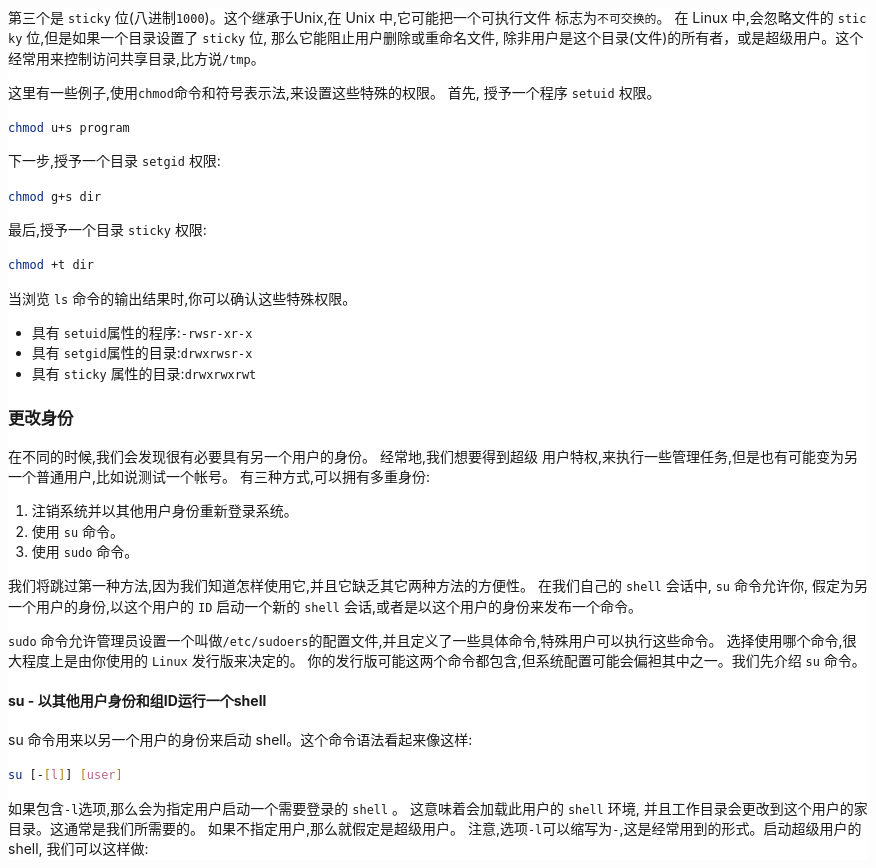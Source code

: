 第三个是 `sticky` 位(八进制`1000`)。这个继承于Unix,在 Unix 中,它可能把一个可执行文件 标志为`不可交换的`。
在 Linux 中,会忽略文件的 `sticky` 位,但是如果一个目录设置了 `sticky` 位, 那么它能阻止用户删除或重命名文件,
除非用户是这个目录(文件)的所有者，或是超级用户。这个经常用来控制访问共享目录,比方说`/tmp`。

这里有一些例子,使用`chmod`命令和符号表示法,来设置这些特殊的权限。
首先, 授予一个程序 `setuid` 权限。

```bash
chmod u+s program
```

下一步,授予一个目录 `setgid` 权限:

```bash
chmod g+s dir
```

最后,授予一个目录 `sticky` 权限:

```bash
chmod +t dir
```

当浏览 `ls` 命令的输出结果时,你可以确认这些特殊权限。

+ 具有 `setuid`属性的程序:`-rwsr-xr-x`
+ 具有 `setgid`属性的目录:`drwxrwsr-x`
+ 具有 `sticky` 属性的目录:`drwxrwxrwt`

### 更改身份

在不同的时候,我们会发现很有必要具有另一个用户的身份。
经常地,我们想要得到超级 用户特权,来执行一些管理任务,但是也有可能变为另一个普通用户,比如说测试一个帐号。
有三种方式,可以拥有多重身份:

1. 注销系统并以其他用户身份重新登录系统。
2. 使用 `su` 命令。
3. 使用 `sudo` 命令。
   
我们将跳过第一种方法,因为我们知道怎样使用它,并且它缺乏其它两种方法的方便性。 
在我们自己的 `shell` 会话中, `su` 命令允许你,
假定为另一个用户的身份,以这个用户的 `ID` 启动一个新的 `shell` 会话,或者是以这个用户的身份来发布一个命令。

`sudo` 命令允许管理员设置一个叫做`/etc/sudoers`的配置文件,并且定义了一些具体命令,特殊用户可以执行这些命令。
选择使用哪个命令,很大程度上是由你使用的 `Linux` 发行版来决定的。 
你的发行版可能这两个命令都包含,但系统配置可能会偏袒其中之一。我们先介绍 `su` 命令。

#### su - 以其他用户身份和组ID运行一个shell

su 命令用来以另一个用户的身份来启动 shell。这个命令语法看起来像这样:

```bash
su [-[l]] [user]
```

如果包含`-l`选项,那么会为指定用户启动一个需要登录的 `shell` 。
这意味着会加载此用户的 `shell` 环境, 并且工作目录会更改到这个用户的家目录。这通常是我们所需要的。
如果不指定用户,那么就假定是超级用户。
注意,选项`-l`可以缩写为`-`,这是经常用到的形式。启动超级用户的 shell, 我们可以这样做:


[Linux 用户和用户组管理]: https://www.runoob.com/linux/linux-user-manage.html